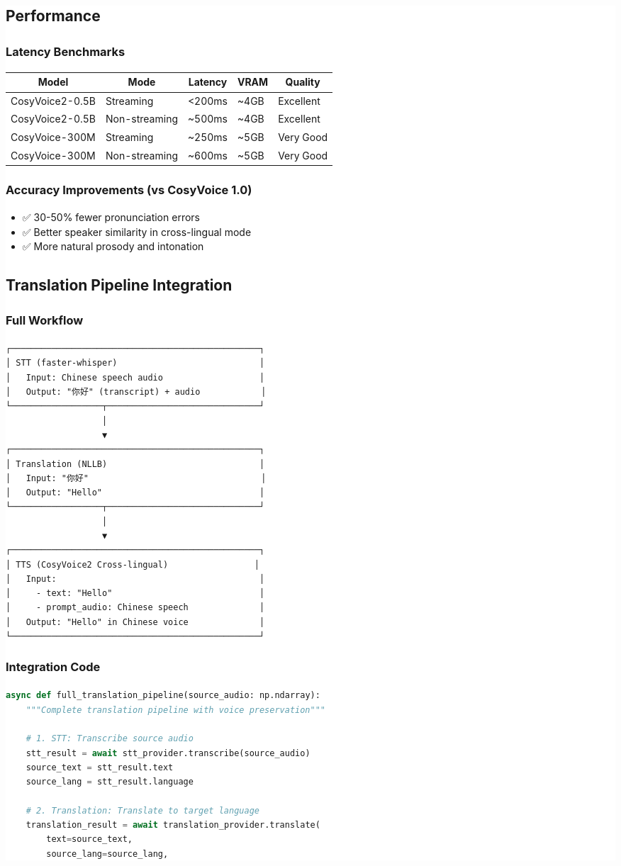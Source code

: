 ## Performance

### Latency Benchmarks

| Model | Mode | Latency | VRAM | Quality |
|-------|------|---------|------|---------|
| CosyVoice2-0.5B | Streaming | <200ms | ~4GB | Excellent |
| CosyVoice2-0.5B | Non-streaming | ~500ms | ~4GB | Excellent |
| CosyVoice-300M | Streaming | ~250ms | ~5GB | Very Good |
| CosyVoice-300M | Non-streaming | ~600ms | ~5GB | Very Good |

### Accuracy Improvements (vs CosyVoice 1.0)

- ✅ 30-50% fewer pronunciation errors
- ✅ Better speaker similarity in cross-lingual mode
- ✅ More natural prosody and intonation

## Translation Pipeline Integration

### Full Workflow

```
┌─────────────────────────────────────────────────┐
│ STT (faster-whisper)                            │
│   Input: Chinese speech audio                   │
│   Output: "你好" (transcript) + audio            │
└──────────────────┬──────────────────────────────┘
                   │
                   ▼
┌─────────────────────────────────────────────────┐
│ Translation (NLLB)                              │
│   Input: "你好"                                  │
│   Output: "Hello"                               │
└──────────────────┬──────────────────────────────┘
                   │
                   ▼
┌─────────────────────────────────────────────────┐
│ TTS (CosyVoice2 Cross-lingual)                 │
│   Input:                                        │
│     - text: "Hello"                             │
│     - prompt_audio: Chinese speech              │
│   Output: "Hello" in Chinese voice              │
└─────────────────────────────────────────────────┘
```

### Integration Code

```python
async def full_translation_pipeline(source_audio: np.ndarray):
    """Complete translation pipeline with voice preservation"""

    # 1. STT: Transcribe source audio
    stt_result = await stt_provider.transcribe(source_audio)
    source_text = stt_result.text
    source_lang = stt_result.language

    # 2. Translation: Translate to target language
    translation_result = await translation_provider.translate(
        text=source_text,
        source_lang=source_lang,
```